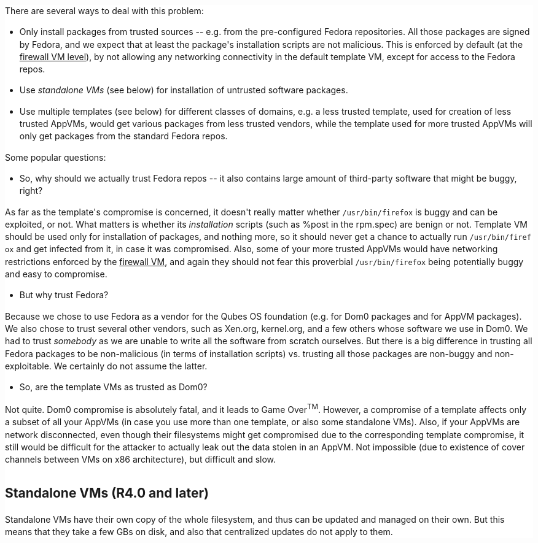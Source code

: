 There are several ways to deal with this problem:

-   Only install packages from trusted sources -- e.g. from the pre-configured Fedora repositories.
    All those packages are signed by Fedora, and we expect that at least the package's installation scripts are not malicious.
    This is enforced by default (at the [firewall VM level](/doc/firewall/)), by not allowing any networking connectivity in the default template VM, except for access to the Fedora repos.

-   Use *standalone VMs* (see below) for installation of untrusted software packages.

-   Use multiple templates (see below) for different classes of domains, e.g. a less trusted template, used for creation of less trusted AppVMs, would get various packages from less trusted vendors, while the template used for more trusted AppVMs will only get packages from the standard Fedora repos.

Some popular questions:

-   So, why should we actually trust Fedora repos -- it also contains large amount of third-party software that might be buggy, right?

As far as the template's compromise is concerned, it doesn't really matter whether `/usr/bin/firefox` is buggy and can be exploited, or not.
What matters is whether its *installation* scripts (such as %post in the rpm.spec) are benign or not.
Template VM should be used only for installation of packages, and nothing more, so it should never get a chance to actually run `/usr/bin/firefox` and get infected from it, in case it was compromised.
Also, some of your more trusted AppVMs would have networking restrictions enforced by the [firewall VM](/doc/firewall/), and again they should not fear this proverbial `/usr/bin/firefox` being potentially buggy and easy to compromise.

-   But why trust Fedora?

Because we chose to use Fedora as a vendor for the Qubes OS foundation (e.g. for Dom0 packages and for AppVM packages).
We also chose to trust several other vendors, such as Xen.org, kernel.org, and a few others whose software we use in Dom0.
We had to trust *somebody* as we are unable to write all the software from scratch ourselves.
But there is a big difference in trusting all Fedora packages to be non-malicious (in terms of installation scripts) vs. trusting all those packages are non-buggy and non-exploitable.
We certainly do not assume the latter.

-   So, are the template VMs as trusted as Dom0?

Not quite.
Dom0 compromise is absolutely fatal, and it leads to Game Over<sup>TM</sup>.
However, a compromise of a template affects only a subset of all your AppVMs (in case you use more than one template, or also some standalone VMs).
Also, if your AppVMs are network disconnected, even though their filesystems might get compromised due to the corresponding template compromise, it still would be difficult for the attacker to actually leak out the data stolen in an AppVM.
Not impossible (due to existence of cover channels between VMs on x86 architecture), but difficult and slow.


Standalone VMs (R4.0 and later)
--------------
Standalone VMs have their own copy of the whole filesystem, and thus can be updated and managed on their own.
But this means that they take a few GBs on disk, and also that centralized updates do not apply to them.
